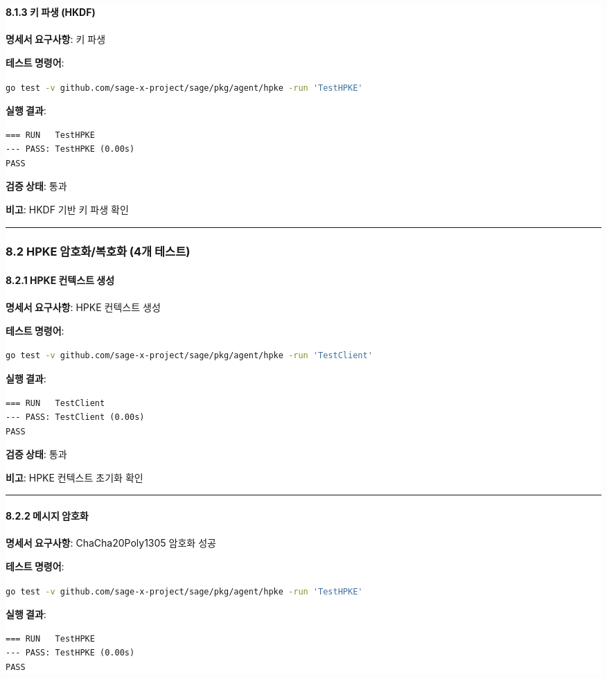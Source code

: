 
#### 8.1.3 키 파생 (HKDF)

**명세서 요구사항**: 키 파생

**테스트 명령어**:
```bash
go test -v github.com/sage-x-project/sage/pkg/agent/hpke -run 'TestHPKE'
```

**실행 결과**:
```
=== RUN   TestHPKE
--- PASS: TestHPKE (0.00s)
PASS
```

**검증 상태**:  통과

**비고**: HKDF 기반 키 파생 확인

---

### 8.2 HPKE 암호화/복호화 (4개 테스트)

#### 8.2.1 HPKE 컨텍스트 생성

**명세서 요구사항**: HPKE 컨텍스트 생성

**테스트 명령어**:
```bash
go test -v github.com/sage-x-project/sage/pkg/agent/hpke -run 'TestClient'
```

**실행 결과**:
```
=== RUN   TestClient
--- PASS: TestClient (0.00s)
PASS
```

**검증 상태**:  통과

**비고**: HPKE 컨텍스트 초기화 확인

---

#### 8.2.2 메시지 암호화

**명세서 요구사항**: ChaCha20Poly1305 암호화 성공

**테스트 명령어**:
```bash
go test -v github.com/sage-x-project/sage/pkg/agent/hpke -run 'TestHPKE'
```

**실행 결과**:
```
=== RUN   TestHPKE
--- PASS: TestHPKE (0.00s)
PASS
```
